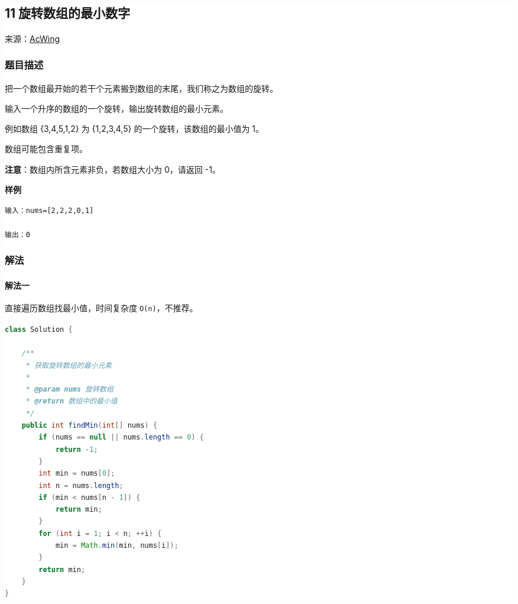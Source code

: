 
## 11 旋转数组的最小数字

来源：[AcWing](https://www.acwing.com/problem/content/20/)

### 题目描述

把一个数组最开始的若干个元素搬到数组的末尾，我们称之为数组的旋转。

输入一个升序的数组的一个旋转，输出旋转数组的最小元素。

例如数组 {3,4,5,1,2} 为 {1,2,3,4,5} 的一个旋转，该数组的最小值为 1。

数组可能包含重复项。

**注意**：数组内所含元素非负，若数组大小为 0，请返回 -1。

**样例**

```
输入：nums=[2,2,2,0,1]

输出：0
```

### 解法

#### 解法一

直接遍历数组找最小值，时间复杂度 `O(n)`，不推荐。

```java
class Solution {

    /**
     * 获取旋转数组的最小元素
     *
     * @param nums 旋转数组
     * @return 数组中的最小值
     */
    public int findMin(int[] nums) {
        if (nums == null || nums.length == 0) {
            return -1;
        }
        int min = nums[0];
        int n = nums.length;
        if (min < nums[n - 1]) {
            return min;
        }
        for (int i = 1; i < n; ++i) {
            min = Math.min(min, nums[i]);
        }
        return min;
    }
}
```
